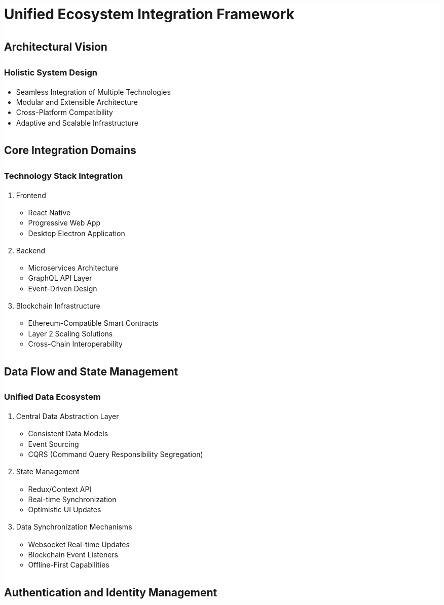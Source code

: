 # Unified Ecosystem Integration Framework

## Architectural Vision

### Holistic System Design
- Seamless Integration of Multiple Technologies
- Modular and Extensible Architecture
- Cross-Platform Compatibility
- Adaptive and Scalable Infrastructure

## Core Integration Domains

### Technology Stack Integration
1. Frontend
   - React Native
   - Progressive Web App
   - Desktop Electron Application

2. Backend
   - Microservices Architecture
   - GraphQL API Layer
   - Event-Driven Design

3. Blockchain Infrastructure
   - Ethereum-Compatible Smart Contracts
   - Layer 2 Scaling Solutions
   - Cross-Chain Interoperability

## Data Flow and State Management

### Unified Data Ecosystem
1. Central Data Abstraction Layer
   - Consistent Data Models
   - Event Sourcing
   - CQRS (Command Query Responsibility Segregation)

2. State Management
   - Redux/Context API
   - Real-time Synchronization
   - Optimistic UI Updates

3. Data Synchronization Mechanisms
   - Websocket Real-time Updates
   - Blockchain Event Listeners
   - Offline-First Capabilities

## Authentication and Identity Management
